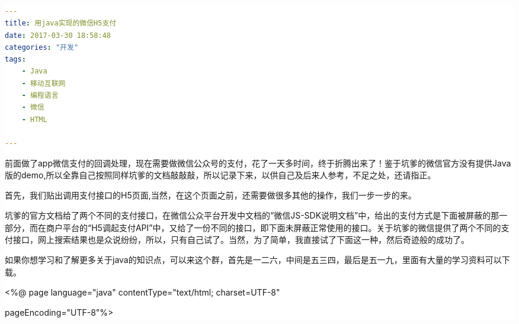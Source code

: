 ```yaml
---
title: 用java实现的微信H5支付
date: 2017-03-30 18:58:48
categories: "开发"
tags:
	- Java
	- 移动互联网
	- 编程语言
	- 微信
	- HTML

---
```


前面做了app微信支付的回调处理，现在需要做微信公众号的支付，花了一天多时间，终于折腾出来了！鉴于坑爹的微信官方没有提供Java版的demo,所以全靠自己按照同样坑爹的文档敲敲敲，所以记录下来，以供自己及后来人参考，不足之处，还请指正。

首先，我们贴出调用支付接口的H5页面,当然，在这个页面之前，还需要做很多其他的操作，我们一步一步的来。

坑爹的官方文档给了两个不同的支付接口，在微信公众平台开发中文档的“微信JS-SDK说明文档”中，给出的支付方式是下面被屏蔽的那一部分，而在商户平台的“H5调起支付API”中，又给了一份不同的接口，即下面未屏蔽正常使用的接口。关于坑爹的微信提供了两个不同的支付接口，网上搜索结果也是众说纷纷，所以，只有自己试了。当然，为了简单，我直接试了下面这一种，然后奇迹般的成功了。

如果你想学习和了解更多关于java的知识点，可以来这个群，首先是一二六，中间是五三四，最后是五一九，里面有大量的学习资料可以下载。

<%@ page language="java" contentType="text/html; charset=UTF-8"

pageEncoding="UTF-8"%>

<!DOCTYPE html>

<html>

<head>

<meta http-equiv="Content-Type" content="text/html; charset=UTF-8">

<title>微信网页支付</title>





<script type="text/javascript">

/\* wx.config(\{

debug: true, // 开启调试模式,调用的所有api的返回值会在客户端alert出来，若要查看传入的参数，可以在pc端打开，参数信息会通过log打出，仅在pc端时才会打印。

appId: appid, // 必填，公众号的唯一标识

timestamp: timestamp, // 必填，生成签名的时间戳

nonceStr: nonceStr, // 必填，生成签名的随机串

signature: '',// 必填，签名，见附录1

jsApiList: \[chooseWXPay\] // 必填，需要使用的JS接口列表，所有JS接口列表见附录2

\}); \*/

// config信息验证后会执行ready方法，所有接口调用都必须在config接口获得结果之后，config是一个客户端的异步操作
